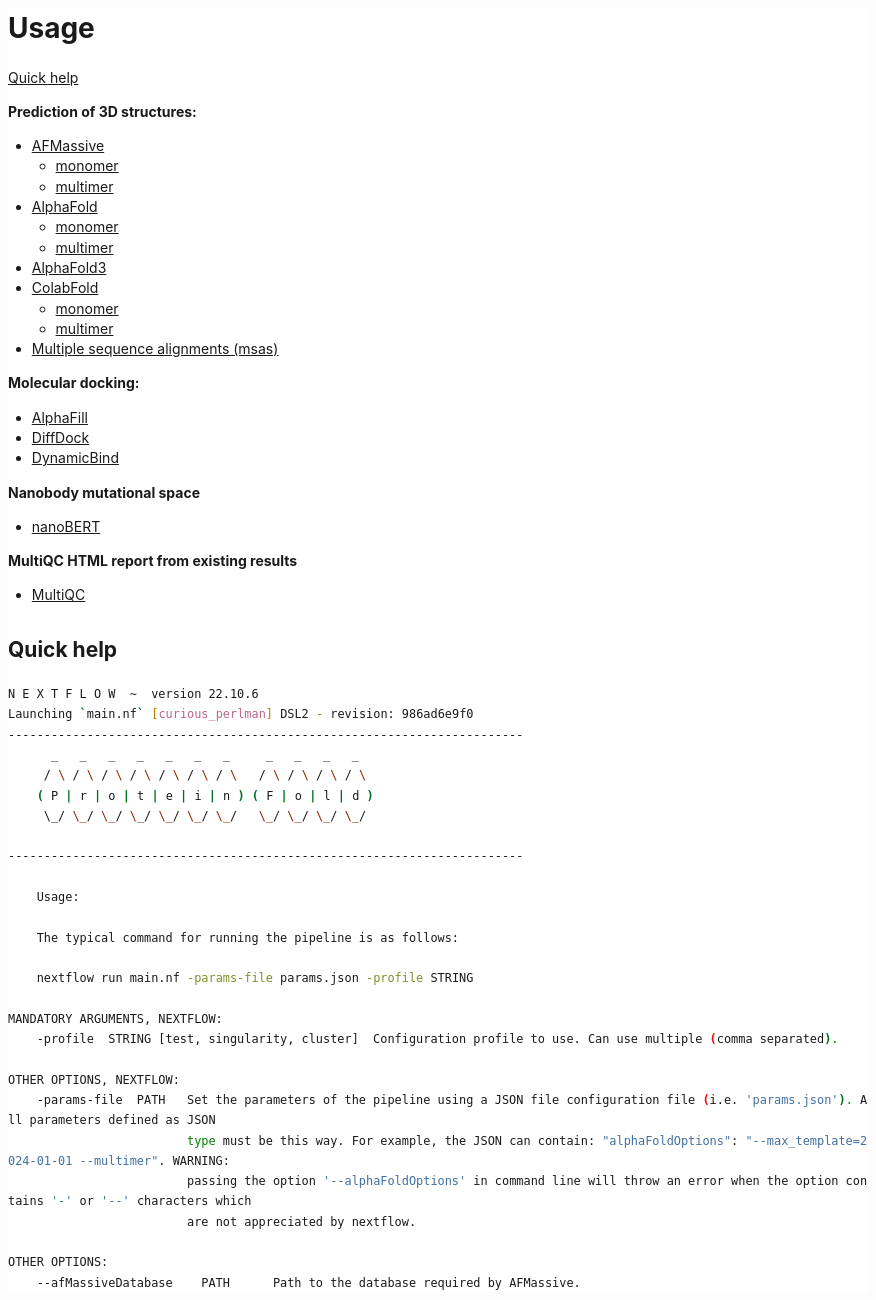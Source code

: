 # Usage

[Quick help](#quick-help)

**Prediction of 3D structures:**

- [AFMassive](#admassive)
  * [monomer](#monomer)
  * [multimer](#multimer)
- [AlphaFold](#alphafold)
  * [monomer](#monomer-1)
  * [multimer](#multimer-1)
- [AlphaFold3](#alphafold3)
- [ColabFold](#colabfold)
  * [monomer](#monomer-2)
  * [multimer](#multimer-2)
- [Multiple sequence alignments (msas)](#multiple-sequence-alignments-msas)

**Molecular docking:**

- [AlphaFill](#alphafill)
- [DiffDock](#diffdock)
- [DynamicBind](#dynamicbind)

**Nanobody mutational space**
  
- [nanoBERT](#nanobert)

**MultiQC HTML report from existing results**

- [MultiQC](#multiqc)

## Quick help

```bash
N E X T F L O W  ~  version 22.10.6
Launching `main.nf` [curious_perlman] DSL2 - revision: 986ad6e9f0
------------------------------------------------------------------------
      _   _   _   _   _   _   _     _   _   _   _  
     / \ / \ / \ / \ / \ / \ / \   / \ / \ / \ / \ 
    ( P | r | o | t | e | i | n ) ( F | o | l | d )
     \_/ \_/ \_/ \_/ \_/ \_/ \_/   \_/ \_/ \_/ \_/ 
    
------------------------------------------------------------------------

    Usage:

    The typical command for running the pipeline is as follows:

    nextflow run main.nf -params-file params.json -profile STRING 

MANDATORY ARGUMENTS, NEXTFLOW:
    -profile  STRING [test, singularity, cluster]  Configuration profile to use. Can use multiple (comma separated).

OTHER OPTIONS, NEXTFLOW:
    -params-file  PATH   Set the parameters of the pipeline using a JSON file configuration file (i.e. 'params.json'). All parameters defined as JSON
                         type must be this way. For example, the JSON can contain: "alphaFoldOptions": "--max_template=2024-01-01 --multimer". WARNING:
                         passing the option '--alphaFoldOptions' in command line will throw an error when the option contains '-' or '--' characters which
                         are not appreciated by nextflow.

OTHER OPTIONS:
    --afMassiveDatabase    PATH      Path to the database required by AFMassive.
```